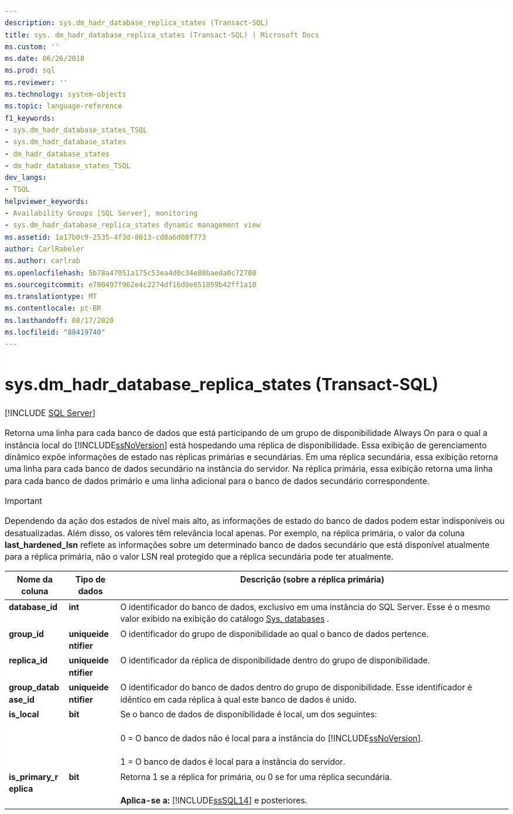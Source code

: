 ```yaml
---
description: sys.dm_hadr_database_replica_states (Transact-SQL)
title: sys. dm_hadr_database_replica_states (Transact-SQL) | Microsoft Docs
ms.custom: ''
ms.date: 06/26/2018
ms.prod: sql
ms.reviewer: ''
ms.technology: system-objects
ms.topic: language-reference
f1_keywords:
- sys.dm_hadr_database_states_TSQL
- sys.dm_hadr_database_states
- dm_hadr_database_states
- dm_hadr_database_states_TSQL
dev_langs:
- TSQL
helpviewer_keywords:
- Availability Groups [SQL Server], monitoring
- sys.dm_hadr_database_replica_states dynamic management view
ms.assetid: 1a17b0c9-2535-4f3d-8013-cd0a6d08f773
author: CarlRabeler
ms.author: carlrab
ms.openlocfilehash: 5b78a47051a175c53ea4d0c34e80baeda0c72708
ms.sourcegitcommit: e700497f962e4c2274df16d9e651059b42ff1a10
ms.translationtype: MT
ms.contentlocale: pt-BR
ms.lasthandoff: 08/17/2020
ms.locfileid: "88419740"
---
```

# <a name="sysdm_hadr_database_replica_states-transact-sql"></a>sys.dm_hadr_database_replica_states (Transact-SQL)
[!INCLUDE [SQL Server](../../includes/applies-to-version/sqlserver.md)]

  Retorna uma linha para cada banco de dados que está participando de um grupo de disponibilidade Always On para o qual a instância local do [!INCLUDE[ssNoVersion](../../includes/ssnoversion-md.md)] está hospedando uma réplica de disponibilidade. Essa exibição de gerenciamento dinâmico expõe informações de estado nas réplicas primárias e secundárias. Em uma réplica secundária, essa exibição retorna uma linha para cada banco de dados secundário na instância do servidor. Na réplica primária, essa exibição retorna uma linha para cada banco de dados primário e uma linha adicional para o banco de dados secundário correspondente.  
  
> [!IMPORTANT]
> Dependendo da ação dos estados de nível mais alto, as informações de estado do banco de dados podem estar indisponíveis ou desatualizadas. Além disso, os valores têm relevância local apenas. Por exemplo, na réplica primária, o valor da coluna **last_hardened_lsn** reflete as informações sobre um determinado banco de dados secundário que está disponível atualmente para a réplica primária, não o valor LSN real protegido que a réplica secundária pode ter atualmente.  
   
|Nome da coluna|Tipo de dados|Descrição (sobre a réplica primária)|  
|-----------------|---------------|----------------------------------------|  
|**database_id**|**int**|O identificador do banco de dados, exclusivo em uma instância do SQL Server. Esse é o mesmo valor exibido na exibição do catálogo [Sys. databases](../../relational-databases/system-catalog-views/sys-databases-transact-sql.md) .|  
|**group_id**|**uniqueidentifier**|O identificador do grupo de disponibilidade ao qual o banco de dados pertence.|  
|**replica_id**|**uniqueidentifier**|O identificador da réplica de disponibilidade dentro do grupo de disponibilidade.|  
|**group_database_id**|**uniqueidentifier**|O identificador do banco de dados dentro do grupo de disponibilidade. Esse identificador é idêntico em cada réplica à qual este banco de dados é unido.|  
|**is_local**|**bit**|Se o banco de dados de disponibilidade é local, um dos seguintes:<br /><br /> 0 = O banco de dados não é local para a instância do [!INCLUDE[ssNoVersion](../../includes/ssnoversion-md.md)].<br /><br /> 1 = O banco de dados é local para a instância do servidor.|  
|**is_primary_replica**|**bit**|Retorna 1 se a réplica for primária, ou 0 se for uma réplica secundária.<br /><br />**Aplica-se a:** [!INCLUDE[ssSQL14](../../includes/sssql14-md.md)] e posteriores.|  